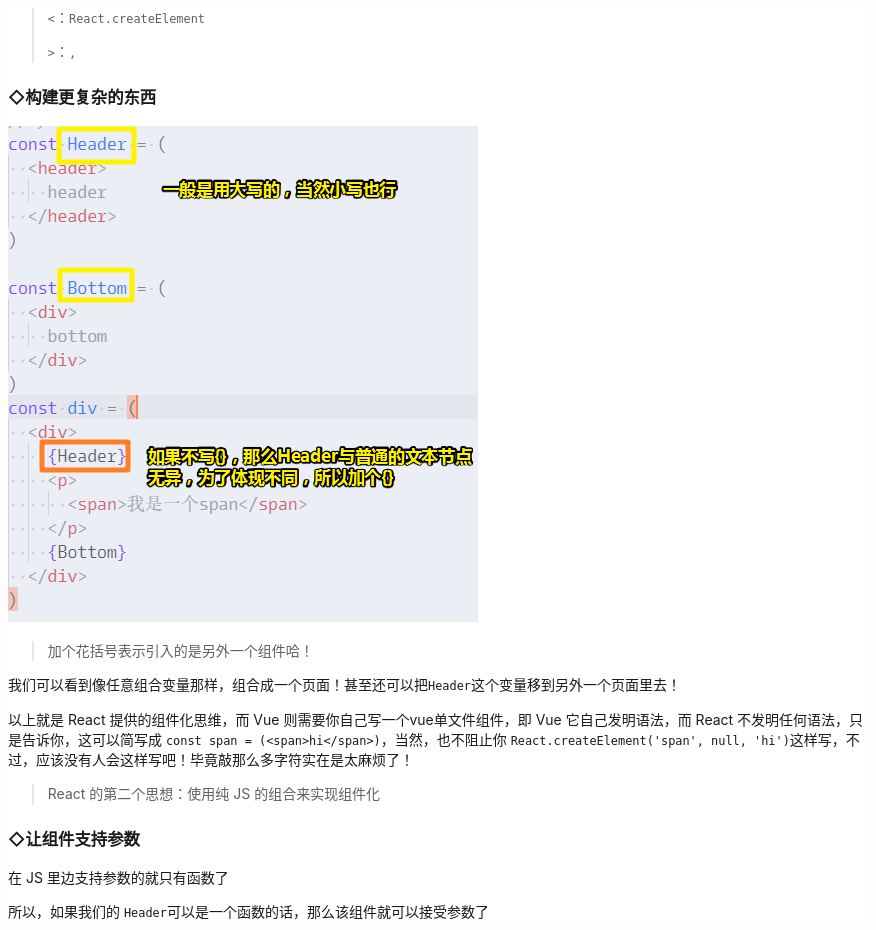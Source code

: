 > `<`：`React.createElement`
>
> `>`：`,`

### ◇构建更复杂的东西

![1566485795594](img/01/1566485795594.png)

> 加个花括号表示引入的是另外一个组件哈！

我们可以看到像任意组合变量那样，组合成一个页面！甚至还可以把`Header`这个变量移到另外一个页面里去！

以上就是 React 提供的组件化思维，而 Vue 则需要你自己写一个vue单文件组件，即 Vue 它自己发明语法，而 React 不发明任何语法，只是告诉你，这可以简写成 `const span = (<span>hi</span>)`，当然，也不阻止你 `React.createElement('span', null, 'hi')`这样写，不过，应该没有人会这样写吧！毕竟敲那么多字符实在是太麻烦了！

>  React 的第二个思想：使用纯 JS 的组合来实现组件化

### ◇让组件支持参数

在 JS 里边支持参数的就只有函数了

所以，如果我们的 `Header`可以是一个函数的话，那么该组件就可以接受参数了
